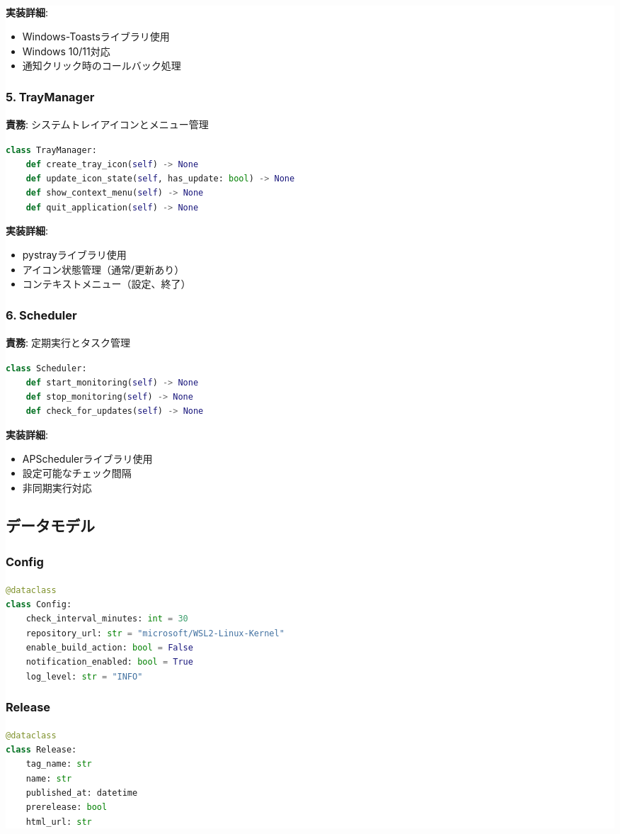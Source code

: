 **実装詳細**:
- Windows-Toastsライブラリ使用
- Windows 10/11対応
- 通知クリック時のコールバック処理

### 5. TrayManager
**責務**: システムトレイアイコンとメニュー管理

```python
class TrayManager:
    def create_tray_icon(self) -> None
    def update_icon_state(self, has_update: bool) -> None
    def show_context_menu(self) -> None
    def quit_application(self) -> None
```

**実装詳細**:
- pystrayライブラリ使用
- アイコン状態管理（通常/更新あり）
- コンテキストメニュー（設定、終了）

### 6. Scheduler
**責務**: 定期実行とタスク管理

```python
class Scheduler:
    def start_monitoring(self) -> None
    def stop_monitoring(self) -> None
    def check_for_updates(self) -> None
```

**実装詳細**:
- APSchedulerライブラリ使用
- 設定可能なチェック間隔
- 非同期実行対応

## データモデル

### Config
```python
@dataclass
class Config:
    check_interval_minutes: int = 30
    repository_url: str = "microsoft/WSL2-Linux-Kernel"
    enable_build_action: bool = False
    notification_enabled: bool = True
    log_level: str = "INFO"
```

### Release
```python
@dataclass
class Release:
    tag_name: str
    name: str
    published_at: datetime
    prerelease: bool
    html_url: str
```
